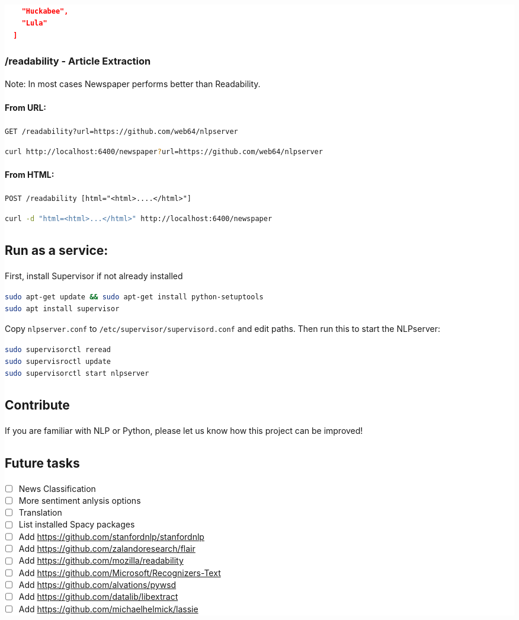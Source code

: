 ```json
    "Huckabee",
    "Lula"
  ]
```

### /readability - Article Extraction
Note: In most cases Newspaper performs better than Readability.

#### From URL:
`GET /readability?url=https://github.com/web64/nlpserver`
```bash
curl http://localhost:6400/newspaper?url=https://github.com/web64/nlpserver
```

#### From HTML:
`POST /readability [html="<html>....</html>"]`
```bash
curl -d "html=<html>...</html>" http://localhost:6400/newspaper
```

## Run as a service:
First, install Supervisor if not already installed
```bash
sudo apt-get update && sudo apt-get install python-setuptools
sudo apt install supervisor
```
Copy `nlpserver.conf` to `/etc/supervisor/supervisord.conf` and edit paths.
Then run this to start the NLPserver:

```bash
sudo supervisorctl reread
sudo supervisroctl update
sudo supervisorctl start nlpserver
```



## Contribute
If you are familiar with NLP or Python, please let us know how this project can be improved!

## Future tasks
- [ ] News Classification
- [ ] More sentiment anlysis options
- [ ] Translation
- [ ] List installed Spacy packages
- [ ] Add https://github.com/stanfordnlp/stanfordnlp
- [ ] Add https://github.com/zalandoresearch/flair
- [ ] Add https://github.com/mozilla/readability
- [ ] Add https://github.com/Microsoft/Recognizers-Text
- [ ] Add https://github.com/alvations/pywsd
- [ ] Add https://github.com/datalib/libextract
- [ ] Add https://github.com/michaelhelmick/lassie
